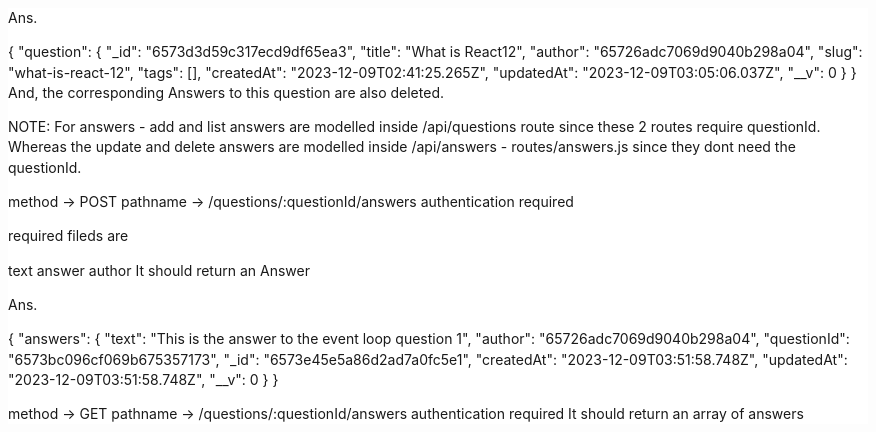 Ans.



{
"question": {
"\_id": "6573d3d59c317ecd9df65ea3",
"title": "What is React12",
"author": "65726adc7069d9040b298a04",
"slug": "what-is-react-12",
"tags": [],
"createdAt": "2023-12-09T02:41:25.265Z",
"updatedAt": "2023-12-09T03:05:06.037Z",
"\_\_v": 0
}
}
And, the corresponding Answers to this question are also deleted.

NOTE:
For answers - add and list answers are modelled inside /api/questions route since these 2 routes require questionId.
Whereas the update and delete answers are modelled inside /api/answers - routes/answers.js since they dont need the questionId.



method -> POST
pathname -> /questions/:questionId/answers
authentication required

required fileds are

text answer
author
It should return an Answer

Ans.



{
"answers": {
"text": "This is the answer to the event loop question 1",
"author": "65726adc7069d9040b298a04",
"questionId": "6573bc096cf069b675357173",
"\_id": "6573e45e5a86d2ad7a0fc5e1",
"createdAt": "2023-12-09T03:51:58.748Z",
"updatedAt": "2023-12-09T03:51:58.748Z",
"\_\_v": 0
}
}



method -> GET
pathname -> /questions/:questionId/answers
authentication required
It should return an array of answers
